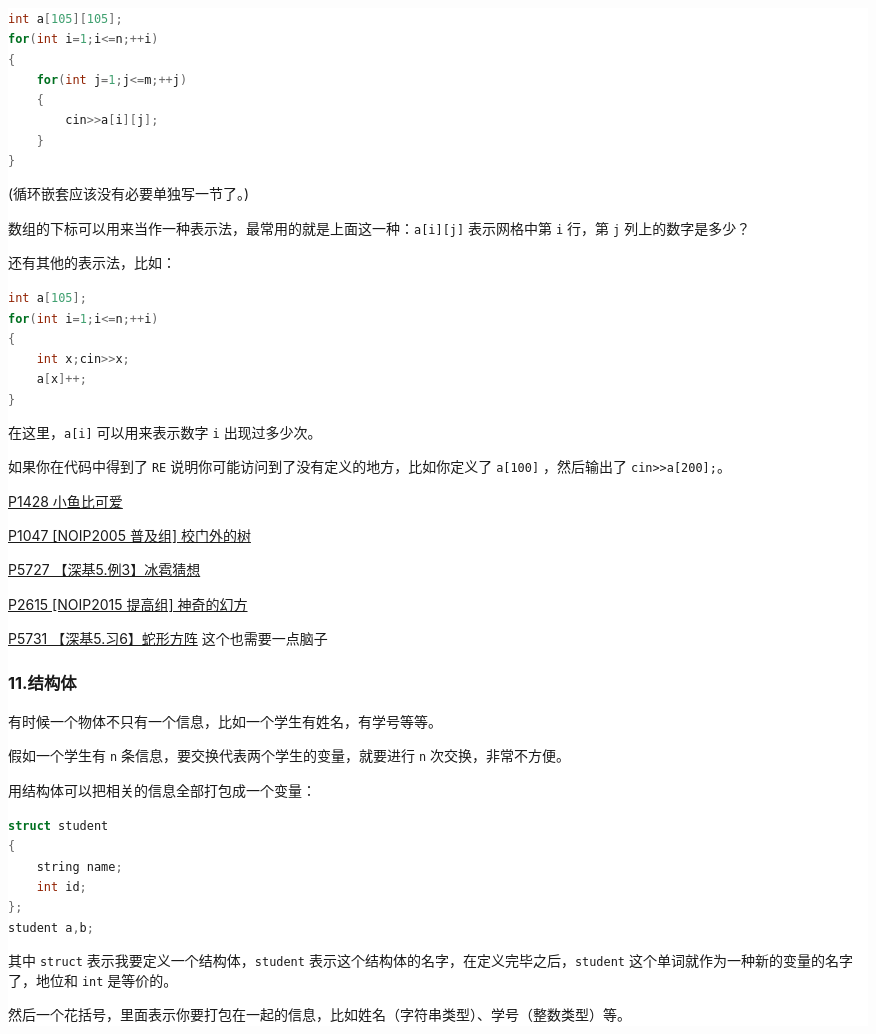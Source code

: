 ```cpp
int a[105][105];
for(int i=1;i<=n;++i)
{
    for(int j=1;j<=m;++j)
    {
        cin>>a[i][j];
    }
}
```

(循环嵌套应该没有必要单独写一节了。)

数组的下标可以用来当作一种表示法，最常用的就是上面这一种：`a[i][j]` 表示网格中第 `i` 行，第 `j` 列上的数字是多少？

还有其他的表示法，比如：

```cpp
int a[105];
for(int i=1;i<=n;++i)
{
    int x;cin>>x;
    a[x]++;
}
```

在这里，`a[i]` 可以用来表示数字 `i` 出现过多少次。

如果你在代码中得到了 `RE` 说明你可能访问到了没有定义的地方，比如你定义了 `a[100]` ，然后输出了 `cin>>a[200];`。

[P1428 小鱼比可爱  ](https://www.luogu.com.cn/problem/P1428)

[P1047 [NOIP2005 普及组] 校门外的树  ](https://www.luogu.com.cn/problem/P1047)

[P5727 【深基5.例3】冰雹猜想  ](https://www.luogu.com.cn/problem/P5727)

[P2615 [NOIP2015 提高组] 神奇的幻方  ](https://www.luogu.com.cn/problem/P2615)

[P5731 【深基5.习6】蛇形方阵](https://www.luogu.com.cn/problem/P5731) 这个也需要一点脑子

### 11.结构体

有时候一个物体不只有一个信息，比如一个学生有姓名，有学号等等。

假如一个学生有 `n` 条信息，要交换代表两个学生的变量，就要进行 `n` 次交换，非常不方便。

用结构体可以把相关的信息全部打包成一个变量：

```cpp
struct student
{
    string name;
    int id;
};
student a,b;
```

其中 `struct` 表示我要定义一个结构体，`student` 表示这个结构体的名字，在定义完毕之后，`student` 这个单词就作为一种新的变量的名字了，地位和 `int` 是等价的。

然后一个花括号，里面表示你要打包在一起的信息，比如姓名（字符串类型）、学号（整数类型）等。
